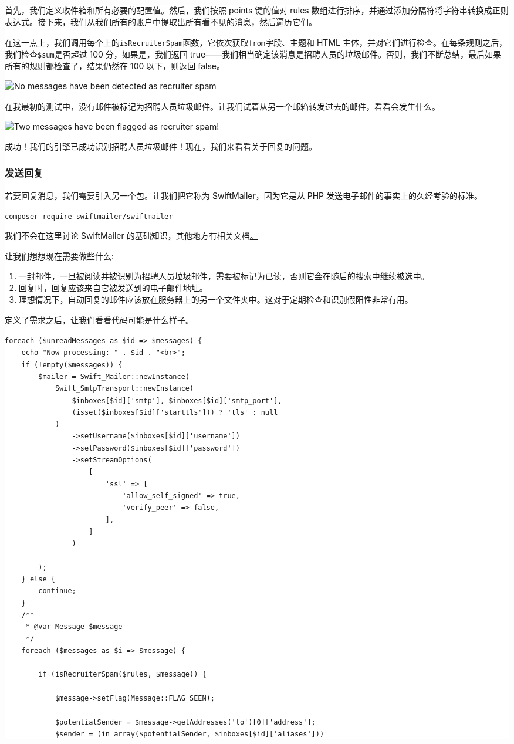 首先，我们定义收件箱和所有必要的配置值。然后，我们按照 points 键的值对 rules 数组进行排序，并通过添加分隔符将字符串转换成正则表达式。接下来，我们从我们所有的账户中提取出所有看不见的消息，然后遍历它们。

在这一点上，我们调用每个上的`isRecruiterSpam`函数，它依次获取`from`字段、主题和 HTML 主体，并对它们进行检查。在每条规则之后，我们检查`$sum`是否超过 100 分，如果是，我们返回 true——我们相当确定该消息是招聘人员的垃圾邮件。否则，我们不断总结，最后如果所有的规则都检查了，结果仍然在 100 以下，则返回 false。

![No messages have been detected as recruiter spam](../Images/f64b0e13564b1164294c671a98913eb3.png)

在我最初的测试中，没有邮件被标记为招聘人员垃圾邮件。让我们试着从另一个邮箱转发过去的邮件，看看会发生什么。

![Two messages have been flagged as recruiter spam!](../Images/1bc8989a892492ea7d81850af27efb9c.png)

成功！我们的引擎已成功识别招聘人员垃圾邮件！现在，我们来看看关于回复的问题。

### 发送回复

若要回复消息，我们需要引入另一个包。让我们把它称为 SwiftMailer，因为它是从 PHP 发送电子邮件的事实上的久经考验的标准。

```
composer require swiftmailer/swiftmailer 
```

我们不会在这里讨论 SwiftMailer 的基础知识，其他地方有相关文档[。](https://www.sitepoint.com/sending-email-with-swift-mailer/)

让我们想想现在需要做些什么:

1.  一封邮件，一旦被阅读并被识别为招聘人员垃圾邮件，需要被标记为已读，否则它会在随后的搜索中继续被选中。
2.  回复时，回复应该来自它被发送到的电子邮件地址。
3.  理想情况下，自动回复的邮件应该放在服务器上的另一个文件夹中。这对于定期检查和识别假阳性非常有用。

定义了需求之后，让我们看看代码可能是什么样子。

```
foreach ($unreadMessages as $id => $messages) {
    echo "Now processing: " . $id . "<br>";
    if (!empty($messages)) {
        $mailer = Swift_Mailer::newInstance(
            Swift_SmtpTransport::newInstance(
                $inboxes[$id]['smtp'], $inboxes[$id]['smtp_port'],
                (isset($inboxes[$id]['starttls'])) ? 'tls' : null
            )
                ->setUsername($inboxes[$id]['username'])
                ->setPassword($inboxes[$id]['password'])
                ->setStreamOptions(
                    [
                        'ssl' => [
                            'allow_self_signed' => true,
                            'verify_peer' => false,
                        ],
                    ]
                )

        );
    } else {
        continue;
    }
    /**
     * @var Message $message
     */
    foreach ($messages as $i => $message) {

        if (isRecruiterSpam($rules, $message)) {

            $message->setFlag(Message::FLAG_SEEN);

            $potentialSender = $message->getAddresses('to')[0]['address'];
            $sender = (in_array($potentialSender, $inboxes[$id]['aliases']))
```